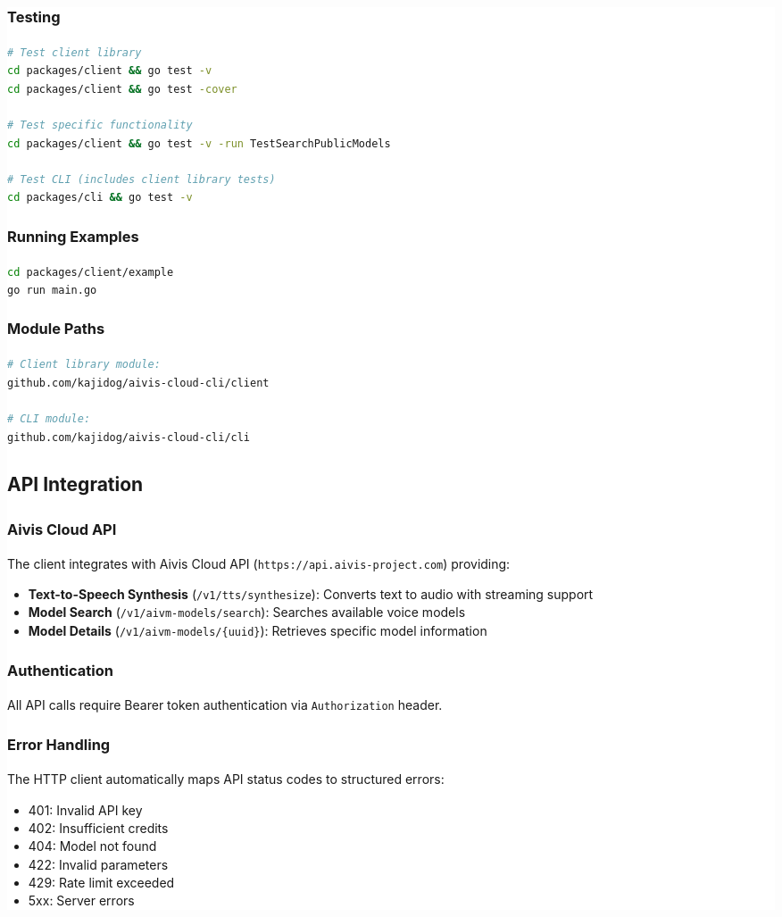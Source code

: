### Testing

```bash
# Test client library
cd packages/client && go test -v
cd packages/client && go test -cover

# Test specific functionality
cd packages/client && go test -v -run TestSearchPublicModels

# Test CLI (includes client library tests)
cd packages/cli && go test -v
```

### Running Examples

```bash
cd packages/client/example
go run main.go
```

### Module Paths

```bash
# Client library module:
github.com/kajidog/aivis-cloud-cli/client

# CLI module:
github.com/kajidog/aivis-cloud-cli/cli
```

## API Integration

### Aivis Cloud API

The client integrates with Aivis Cloud API (`https://api.aivis-project.com`) providing:

- **Text-to-Speech Synthesis** (`/v1/tts/synthesize`): Converts text to audio with streaming support
- **Model Search** (`/v1/aivm-models/search`): Searches available voice models
- **Model Details** (`/v1/aivm-models/{uuid}`): Retrieves specific model information

### Authentication

All API calls require Bearer token authentication via `Authorization` header.

### Error Handling

The HTTP client automatically maps API status codes to structured errors:

- 401: Invalid API key
- 402: Insufficient credits
- 404: Model not found
- 422: Invalid parameters
- 429: Rate limit exceeded
- 5xx: Server errors
